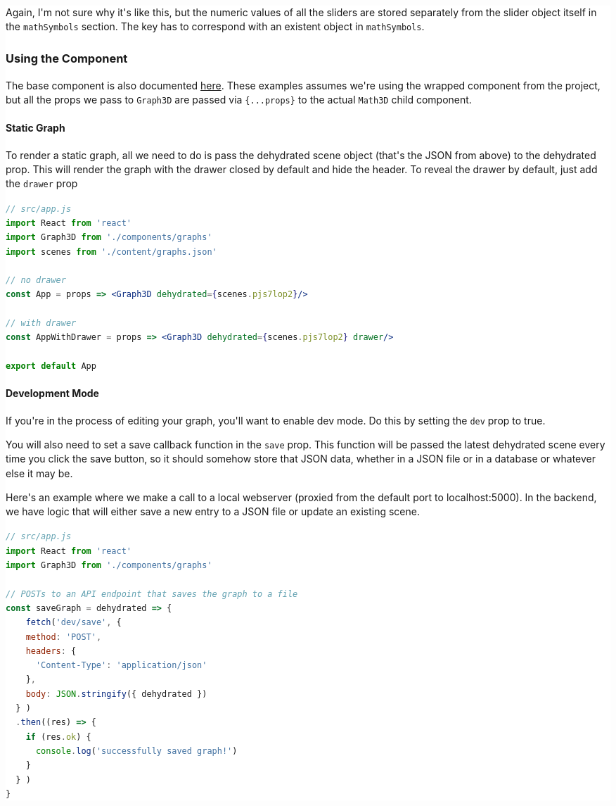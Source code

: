 Again, I'm not sure why it's like this, but the numeric values of all the sliders are stored separately from the slider object itself in the `mathSymbols` section. The key has to correspond with an existent object in `mathSymbols`.

### Using the Component

The base component is also documented [here]([https://github.com/ecuber/math3d-component/blob/master/client/README.md#component-props](https://github.com/ecuber/math3d-component/blob/master/client/README.md#component-props)). These examples assumes we're using the wrapped component from the project, but all the props we pass to `Graph3D` are passed via `{...props}` to the actual `Math3D` child component. 

#### Static Graph

To render a static graph, all we need to do is pass the dehydrated scene object (that's the JSON from above) to the dehydrated prop. This will render the graph with the drawer closed by default and hide the header. To reveal the drawer by default, just add the `drawer` prop

```jsx
// src/app.js
import React from 'react'
import Graph3D from './components/graphs'
import scenes from './content/graphs.json'

// no drawer
const App = props => <Graph3D dehydrated={scenes.pjs7lop2}/>

// with drawer
const AppWithDrawer = props => <Graph3D dehydrated={scenes.pjs7lop2} drawer/>

export default App
```

#### Development Mode

If you're in the process of editing your graph, you'll want to enable dev mode. Do this by setting the `dev` prop to true.

You will also need to set a save callback function in the `save` prop. This function will be passed the latest dehydrated scene every time you click the save button, so it should somehow store that JSON data, whether in a JSON file or in a database or whatever else it may be.

Here's an example where we make a call to a local webserver (proxied from the default port to localhost:5000). In the backend, we have logic that will either save a new entry to a JSON file or update an existing scene.

```jsx
// src/app.js
import React from 'react'
import Graph3D from './components/graphs'

// POSTs to an API endpoint that saves the graph to a file
const saveGraph = dehydrated => {
    fetch('dev/save', {
    method: 'POST',
    headers: {
      'Content-Type': 'application/json'
    },
    body: JSON.stringify({ dehydrated })
  } )
  .then((res) => {
    if (res.ok) {
      console.log('successfully saved graph!')
    }
  } )
}

```